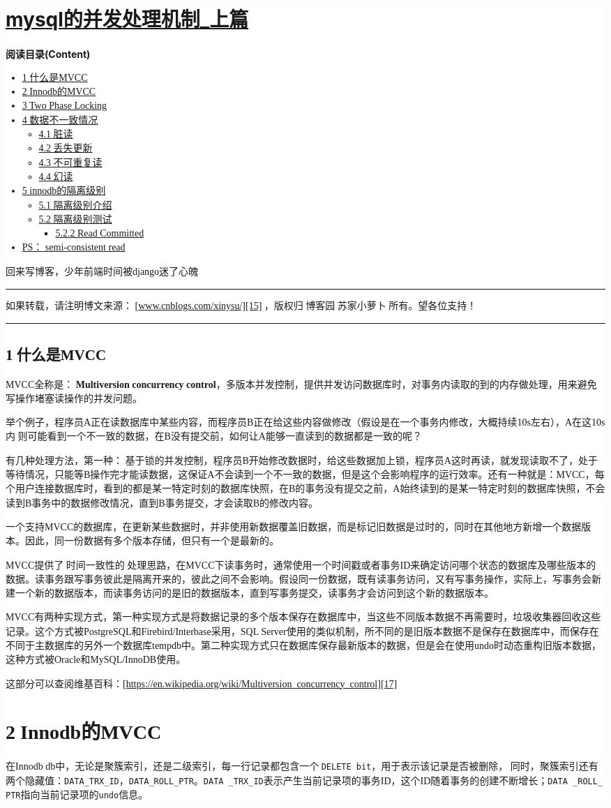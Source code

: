 # [mysql的并发处理机制_上篇][0]

**阅读目录(Content)**

<font face=微软雅黑>

* [1 什么是MVCC][1]
* [2 Innodb的MVCC][2]
* [3 Two Phase Locking][3]
* [4 数据不一致情况][4]
    * [4.1 脏读][5]
    * [4.2 丢失更新][6]
    * [4.3 不可重复读][7]
    * [4.4 幻读][8]
* [5 innodb的隔离级别][9]
    * [5.1 隔离级别介绍][10]
    * [5.2 隔离级别测试][11]
        * [5.2.2 Read Committed][12]
* [PS： semi-consistent read][13]

回来写博客，少年前端时间被django迷了心魄 

- - -

如果转载，请注明博文来源： [www.cnblogs.com/xinysu/][15] ，版权归 博客园 苏家小萝卜 所有。望各位支持！

- - -


## **1 什么是MVCC**

MVCC全称是： **Multiversion concurrency control**，多版本并发控制，提供并发访问数据库时，对事务内读取的到的内存做处理，用来避免写操作堵塞读操作的并发问题。

举个例子，程序员A正在读数据库中某些内容，而程序员B正在给这些内容做修改（假设是在一个事务内修改，大概持续10s左右），A在这10s内 则可能看到一个不一致的数据，在B没有提交前，如何让A能够一直读到的数据都是一致的呢？

有几种处理方法，第一种： 基于锁的并发控制，程序员B开始修改数据时，给这些数据加上锁，程序员A这时再读，就发现读取不了，处于等待情况，只能等B操作完才能读数据，这保证A不会读到一个不一致的数据，但是这个会影响程序的运行效率。还有一种就是：MVCC，每个用户连接数据库时，看到的都是某一特定时刻的数据库快照，在B的事务没有提交之前，A始终读到的是某一特定时刻的数据库快照，不会读到B事务中的数据修改情况，直到B事务提交，才会读取B的修改内容。

一个支持MVCC的数据库，在更新某些数据时，并非使用新数据覆盖旧数据，而是标记旧数据是过时的，同时在其他地方新增一个数据版本。因此，同一份数据有多个版本存储，但只有一个是最新的。

MVCC提供了 时间一致性的 处理思路，在MVCC下读事务时，通常使用一个时间戳或者事务ID来确定访问哪个状态的数据库及哪些版本的数据。读事务跟写事务彼此是隔离开来的，彼此之间不会影响。假设同一份数据，既有读事务访问，又有写事务操作，实际上，写事务会新建一个新的数据版本，而读事务访问的是旧的数据版本，直到写事务提交，读事务才会访问到这个新的数据版本。

MVCC有两种实现方式，第一种实现方式是将数据记录的多个版本保存在数据库中，当这些不同版本数据不再需要时，垃圾收集器回收这些记录。这个方式被PostgreSQL和Firebird/Interbase采用，SQL Server使用的类似机制，所不同的是旧版本数据不是保存在数据库中，而保存在不同于主数据库的另外一个数据库tempdb中。第二种实现方式只在数据库保存最新版本的数据，但是会在使用undo时动态重构旧版本数据，这种方式被Oracle和MySQL/InnoDB使用。

这部分可以查阅维基百科：[https://en.wikipedia.org/wiki/Multiversion_concurrency_control][17]


# **2 Innodb的MVCC**

在Innodb db中，无论是聚簇索引，还是二级索引，每一行记录都包含一个 `DELETE bit`，用于表示该记录是否被删除， 同时，聚簇索引还有两个隐藏值：`DATA_TRX_ID`，`DATA_ROLL_PTR`。`DATA _TRX_ID`表示产生当前记录项的事务ID，这个ID随着事务的创建不断增长；`DATA _ROLL_PTR`指向当前记录项的`undo`信息。


[0]: http://www.cnblogs.com/xinysu/p/7260227.html
[1]: #_label0
[2]: #_label1
[3]: #_label2
[4]: #_label3
[5]: #_lab2_3_0
[6]: #_lab2_3_1
[7]: #_lab2_3_2
[8]: #_lab2_3_3
[9]: #_label4
[10]: #_lab2_4_0
[11]: #_lab2_4_1
[12]: #_label3_4_1_0
[13]: #_label5
[15]: http://www.cnblogs.com/xinysu/
[16]: #_labelTop
[17]: https://en.wikipedia.org/wiki/Multiversion_concurrency_control
[18]: http://hedengcheng.com/?p=148
[19]: #
[20]: https://en.wikipedia.org/wiki/Two-phase_locking
[21]: ./img/1330607402.png
[22]: ./img/753124538.png
[23]: ./img/1543976963.png
[24]: ./img/1411813995.png
[25]: ./img/1924827027.png
[26]: ./img/53126937.png
[27]: ./img/867185670.png
[28]: ./img/1913088425.png
[29]: ./img/1956428903.png
[30]: ./img/715439220.png
[31]: ./img/388510668.png
[33]: ./img/966427933.png
[34]: ./img/1265517150.png
[35]: ./img/1609844308.png
[36]: ./img/1203268621.png
[37]: ./img/1781256531.png
[39]: ./img/1685388309.png
[40]: ./img/65460081.png
